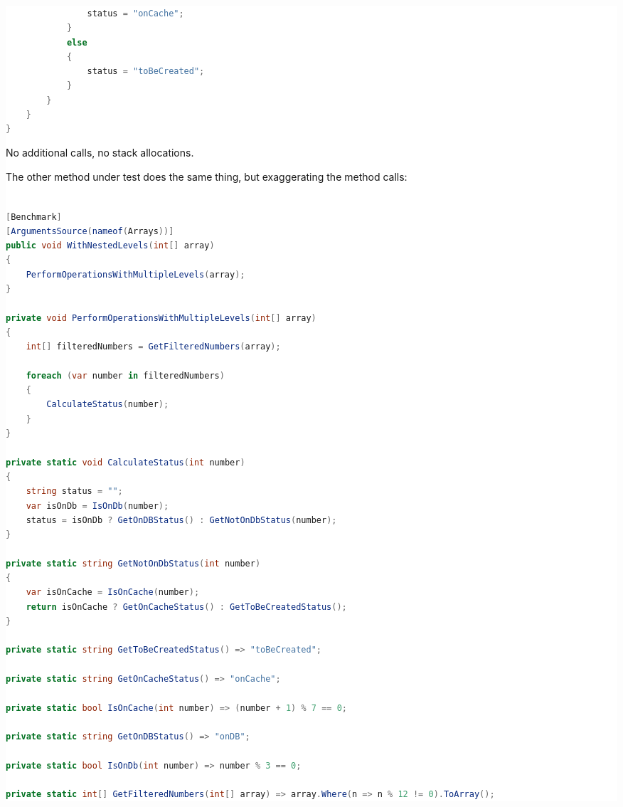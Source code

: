 ```cs
                status = "onCache";
            }
            else
            {
                status = "toBeCreated";
            }
        }
    }
}
```

No additional calls, no stack allocations.

The other method under test does the same thing, but exaggerating the method calls:

```cs

[Benchmark]
[ArgumentsSource(nameof(Arrays))]
public void WithNestedLevels(int[] array)
{
    PerformOperationsWithMultipleLevels(array);
}

private void PerformOperationsWithMultipleLevels(int[] array)
{
    int[] filteredNumbers = GetFilteredNumbers(array);

    foreach (var number in filteredNumbers)
    {
        CalculateStatus(number);
    }
}

private static void CalculateStatus(int number)
{
    string status = "";
    var isOnDb = IsOnDb(number);
    status = isOnDb ? GetOnDBStatus() : GetNotOnDbStatus(number);
}

private static string GetNotOnDbStatus(int number)
{
    var isOnCache = IsOnCache(number);
    return isOnCache ? GetOnCacheStatus() : GetToBeCreatedStatus();
}

private static string GetToBeCreatedStatus() => "toBeCreated";

private static string GetOnCacheStatus() => "onCache";

private static bool IsOnCache(int number) => (number + 1) % 7 == 0;

private static string GetOnDBStatus() => "onDB";

private static bool IsOnDb(int number) => number % 3 == 0;

private static int[] GetFilteredNumbers(int[] array) => array.Where(n => n % 12 != 0).ToArray();
```
